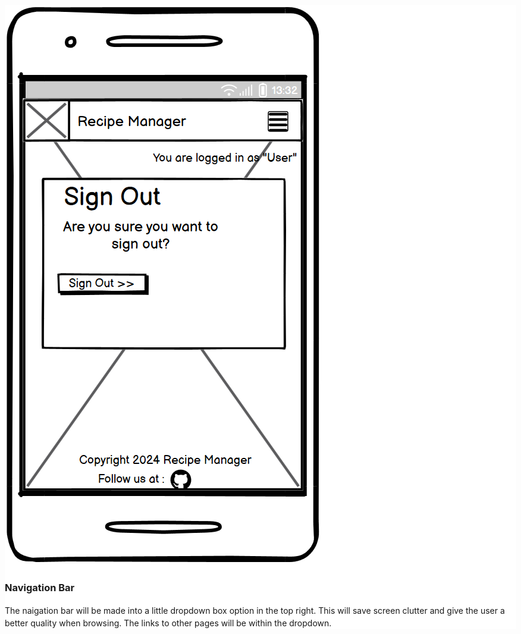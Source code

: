![user diagram](docs/wireframes/wireframe-mobsignout.png)

### Navigation Bar
The naigation bar will be made into a little dropdown box option in the top right. This will save screen clutter and give the user a better quality when browsing. The links to other pages will be within the dropdown.